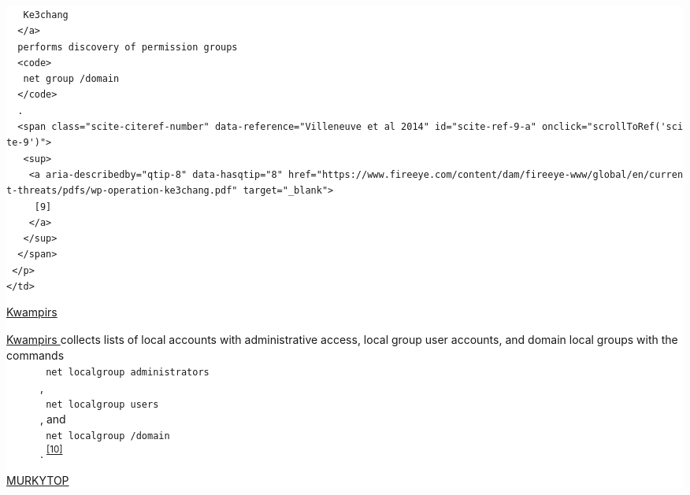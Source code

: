        Ke3chang
      </a>
      performs discovery of permission groups
      <code>
       net group /domain
      </code>
      .
      <span class="scite-citeref-number" data-reference="Villeneuve et al 2014" id="scite-ref-9-a" onclick="scrollToRef('scite-9')">
       <sup>
        <a aria-describedby="qtip-8" data-hasqtip="8" href="https://www.fireeye.com/content/dam/fireeye-www/global/en/current-threats/pdfs/wp-operation-ke3chang.pdf" target="_blank">
         [9]
        </a>
       </sup>
      </span>
     </p>
    </td>
   </tr>
   <tr>
    <td>
     <a href="https://attack.mitre.org/software/S0236">
      Kwampirs
     </a>
    </td>
    <td>
     <p>
      <a href="https://attack.mitre.org/software/S0236">
       Kwampirs
      </a>
      collects lists of local accounts with administrative access, local group user accounts, and domain local groups with the commands
      <code>
       net localgroup administrators
      </code>
      ,
      <code>
       net localgroup users
      </code>
      , and
      <code>
       net localgroup /domain
      </code>
      .
      <span class="scite-citeref-number" data-reference="Symantec Orangeworm April 2018" id="scite-ref-10-a" onclick="scrollToRef('scite-10')">
       <sup>
        <a aria-describedby="qtip-9" data-hasqtip="9" href="https://www.symantec.com/blogs/threat-intelligence/orangeworm-targets-healthcare-us-europe-asia" target="_blank">
         [10]
        </a>
       </sup>
      </span>
     </p>
    </td>
   </tr>
   <tr>
    <td>
     <a href="https://attack.mitre.org/software/S0233">
      MURKYTOP
     </a>
    </td>
    <td>
     <p>